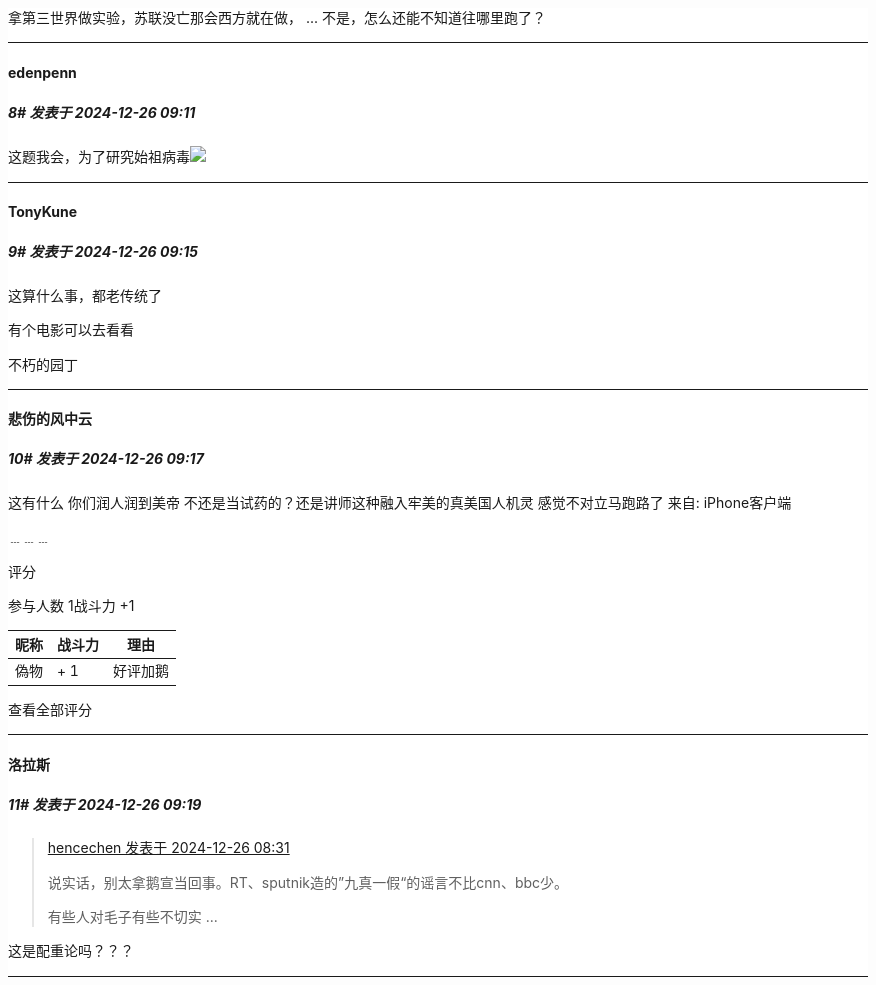 拿第三世界做实验，苏联没亡那会西方就在做， ...</blockquote>
不是，怎么还能不知道往哪里跑了？

*****

####  edenpenn  
##### 8#       发表于 2024-12-26 09:11

这题我会，为了研究始祖病毒<img src="https://static.saraba1st.com/image/smiley/face2017/037.png" referrerpolicy="no-referrer">

*****

####  TonyKune  
##### 9#       发表于 2024-12-26 09:15

这算什么事，都老传统了

有个电影可以去看看

不朽的园丁

*****

####  悲伤的风中云  
##### 10#       发表于 2024-12-26 09:17

这有什么 你们润人润到美帝 不还是当试药的？还是讲师这种融入牢美的真美国人机灵 感觉不对立马跑路了
来自: iPhone客户端

﹍﹍﹍

评分

 参与人数 1战斗力 +1

|昵称|战斗力|理由|
|----|---|---|
| 偽物| + 1|好评加鹅|

查看全部评分

*****

####  洛拉斯  
##### 11#       发表于 2024-12-26 09:19

<blockquote><a href="httphttps://bbs.saraba1st.com/2b/forum.php?mod=redirect&amp;goto=findpost&amp;pid=67020166&amp;ptid=2220453" target="_blank">hencechen 发表于 2024-12-26 08:31</a>

说实话，别太拿鹅宣当回事。RT、sputnik造的”九真一假“的谣言不比cnn、bbc少。

有些人对毛子有些不切实 ...</blockquote>
这是配重论吗？？？

*****
